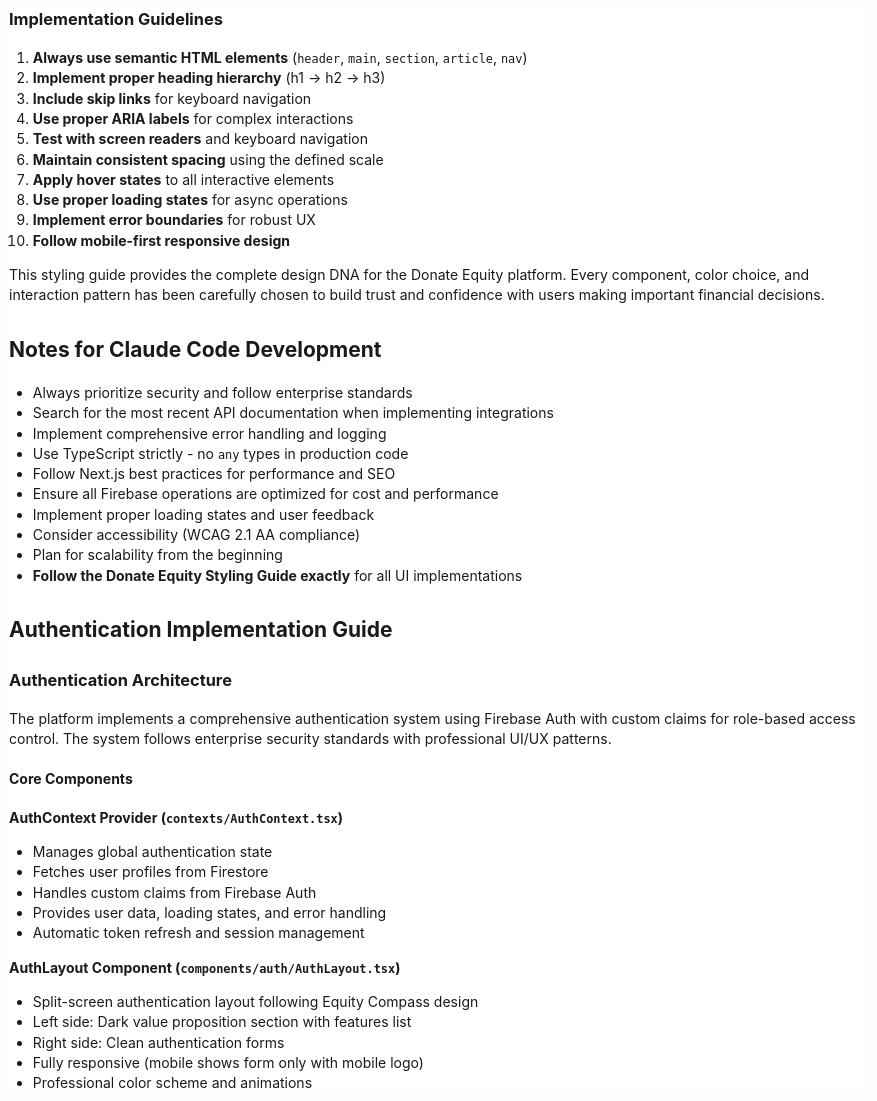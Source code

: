 ### Implementation Guidelines

1. **Always use semantic HTML elements** (`header`, `main`, `section`, `article`, `nav`)
2. **Implement proper heading hierarchy** (h1 → h2 → h3)
3. **Include skip links** for keyboard navigation
4. **Use proper ARIA labels** for complex interactions
5. **Test with screen readers** and keyboard navigation
6. **Maintain consistent spacing** using the defined scale
7. **Apply hover states** to all interactive elements
8. **Use proper loading states** for async operations
9. **Implement error boundaries** for robust UX
10. **Follow mobile-first responsive design**

This styling guide provides the complete design DNA for the Donate Equity platform. Every component, color choice, and interaction pattern has been carefully chosen to build trust and confidence with users making important financial decisions.

## Notes for Claude Code Development
- Always prioritize security and follow enterprise standards
- Search for the most recent API documentation when implementing integrations
- Implement comprehensive error handling and logging
- Use TypeScript strictly - no `any` types in production code
- Follow Next.js best practices for performance and SEO
- Ensure all Firebase operations are optimized for cost and performance
- Implement proper loading states and user feedback
- Consider accessibility (WCAG 2.1 AA compliance)
- Plan for scalability from the beginning
- **Follow the Donate Equity Styling Guide exactly** for all UI implementations

## Authentication Implementation Guide

### Authentication Architecture

The platform implements a comprehensive authentication system using Firebase Auth with custom claims for role-based access control. The system follows enterprise security standards with professional UI/UX patterns.

#### Core Components

**AuthContext Provider (`contexts/AuthContext.tsx`)**
- Manages global authentication state
- Fetches user profiles from Firestore
- Handles custom claims from Firebase Auth
- Provides user data, loading states, and error handling
- Automatic token refresh and session management

**AuthLayout Component (`components/auth/AuthLayout.tsx`)**
- Split-screen authentication layout following Equity Compass design
- Left side: Dark value proposition section with features list
- Right side: Clean authentication forms
- Fully responsive (mobile shows form only with mobile logo)
- Professional color scheme and animations
